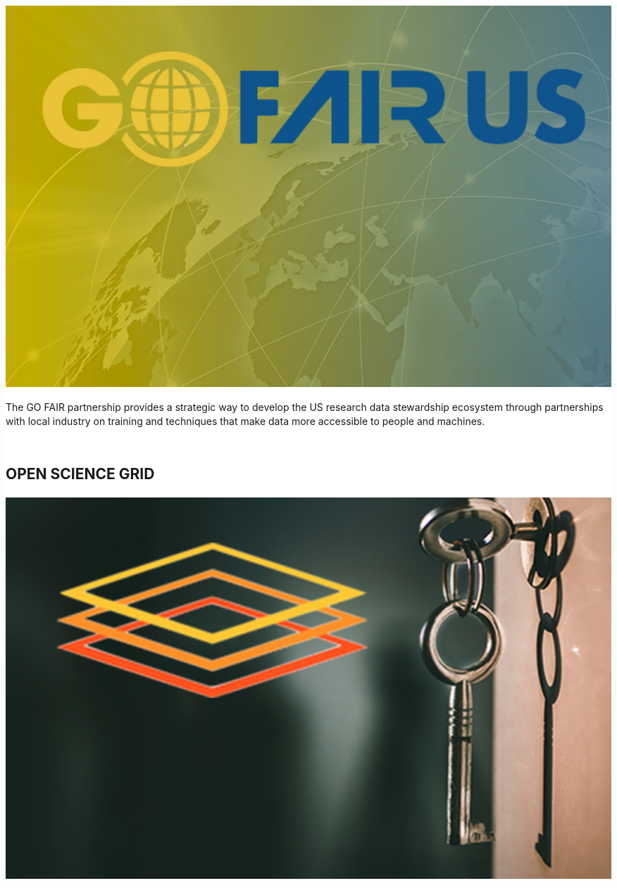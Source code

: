 <img src="assets/images/partners/gofair.jpg" width="100%">
</p>

The GO FAIR partnership provides a strategic way to develop the US research data stewardship ecosystem through partnerships with local industry on training and techniques that make data more accessible to people and machines.
<br><br>


## OPEN SCIENCE GRID

<p align=center>
<img src="assets/images/partners/osg.jpg" width="100%">
</p>
